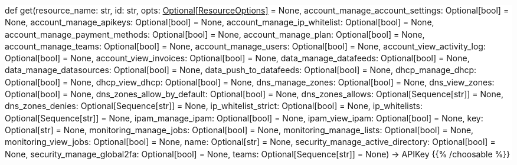 <span class="k">def </span><span class="nf">get</span><span class="p">(</span><span class="nx">resource_name</span><span class="p">:</span> <span class="nx">str</span><span class="p">, </span><span class="nx">id</span><span class="p">:</span> <span class="nx">str</span><span class="p">, </span><span class="nx">opts</span><span class="p">:</span> <span class="nx"><a href="/docs/reference/pkg/python/pulumi/#pulumi.ResourceOptions">Optional[ResourceOptions]</a></span> = None<span class="p">, </span><span class="nx">account_manage_account_settings</span><span class="p">:</span> <span class="nx">Optional[bool]</span> = None<span class="p">, </span><span class="nx">account_manage_apikeys</span><span class="p">:</span> <span class="nx">Optional[bool]</span> = None<span class="p">, </span><span class="nx">account_manage_ip_whitelist</span><span class="p">:</span> <span class="nx">Optional[bool]</span> = None<span class="p">, </span><span class="nx">account_manage_payment_methods</span><span class="p">:</span> <span class="nx">Optional[bool]</span> = None<span class="p">, </span><span class="nx">account_manage_plan</span><span class="p">:</span> <span class="nx">Optional[bool]</span> = None<span class="p">, </span><span class="nx">account_manage_teams</span><span class="p">:</span> <span class="nx">Optional[bool]</span> = None<span class="p">, </span><span class="nx">account_manage_users</span><span class="p">:</span> <span class="nx">Optional[bool]</span> = None<span class="p">, </span><span class="nx">account_view_activity_log</span><span class="p">:</span> <span class="nx">Optional[bool]</span> = None<span class="p">, </span><span class="nx">account_view_invoices</span><span class="p">:</span> <span class="nx">Optional[bool]</span> = None<span class="p">, </span><span class="nx">data_manage_datafeeds</span><span class="p">:</span> <span class="nx">Optional[bool]</span> = None<span class="p">, </span><span class="nx">data_manage_datasources</span><span class="p">:</span> <span class="nx">Optional[bool]</span> = None<span class="p">, </span><span class="nx">data_push_to_datafeeds</span><span class="p">:</span> <span class="nx">Optional[bool]</span> = None<span class="p">, </span><span class="nx">dhcp_manage_dhcp</span><span class="p">:</span> <span class="nx">Optional[bool]</span> = None<span class="p">, </span><span class="nx">dhcp_view_dhcp</span><span class="p">:</span> <span class="nx">Optional[bool]</span> = None<span class="p">, </span><span class="nx">dns_manage_zones</span><span class="p">:</span> <span class="nx">Optional[bool]</span> = None<span class="p">, </span><span class="nx">dns_view_zones</span><span class="p">:</span> <span class="nx">Optional[bool]</span> = None<span class="p">, </span><span class="nx">dns_zones_allow_by_default</span><span class="p">:</span> <span class="nx">Optional[bool]</span> = None<span class="p">, </span><span class="nx">dns_zones_allows</span><span class="p">:</span> <span class="nx">Optional[Sequence[str]]</span> = None<span class="p">, </span><span class="nx">dns_zones_denies</span><span class="p">:</span> <span class="nx">Optional[Sequence[str]]</span> = None<span class="p">, </span><span class="nx">ip_whitelist_strict</span><span class="p">:</span> <span class="nx">Optional[bool]</span> = None<span class="p">, </span><span class="nx">ip_whitelists</span><span class="p">:</span> <span class="nx">Optional[Sequence[str]]</span> = None<span class="p">, </span><span class="nx">ipam_manage_ipam</span><span class="p">:</span> <span class="nx">Optional[bool]</span> = None<span class="p">, </span><span class="nx">ipam_view_ipam</span><span class="p">:</span> <span class="nx">Optional[bool]</span> = None<span class="p">, </span><span class="nx">key</span><span class="p">:</span> <span class="nx">Optional[str]</span> = None<span class="p">, </span><span class="nx">monitoring_manage_jobs</span><span class="p">:</span> <span class="nx">Optional[bool]</span> = None<span class="p">, </span><span class="nx">monitoring_manage_lists</span><span class="p">:</span> <span class="nx">Optional[bool]</span> = None<span class="p">, </span><span class="nx">monitoring_view_jobs</span><span class="p">:</span> <span class="nx">Optional[bool]</span> = None<span class="p">, </span><span class="nx">name</span><span class="p">:</span> <span class="nx">Optional[str]</span> = None<span class="p">, </span><span class="nx">security_manage_active_directory</span><span class="p">:</span> <span class="nx">Optional[bool]</span> = None<span class="p">, </span><span class="nx">security_manage_global2fa</span><span class="p">:</span> <span class="nx">Optional[bool]</span> = None<span class="p">, </span><span class="nx">teams</span><span class="p">:</span> <span class="nx">Optional[Sequence[str]]</span> = None<span class="p">) -&gt;</span> APIKey</code></pre></div>
{{% /choosable %}}
